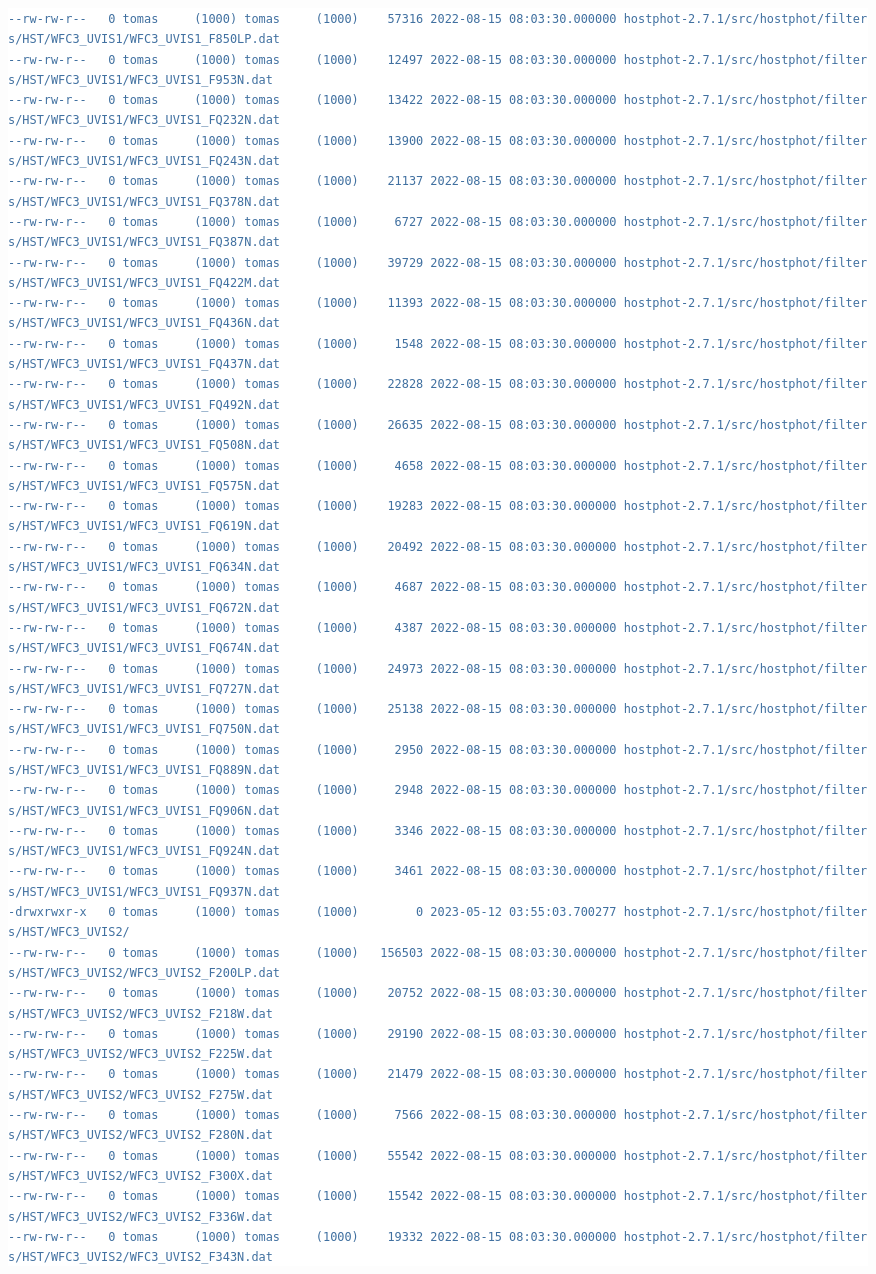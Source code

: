 ```diff
--rw-rw-r--   0 tomas     (1000) tomas     (1000)    57316 2022-08-15 08:03:30.000000 hostphot-2.7.1/src/hostphot/filters/HST/WFC3_UVIS1/WFC3_UVIS1_F850LP.dat
--rw-rw-r--   0 tomas     (1000) tomas     (1000)    12497 2022-08-15 08:03:30.000000 hostphot-2.7.1/src/hostphot/filters/HST/WFC3_UVIS1/WFC3_UVIS1_F953N.dat
--rw-rw-r--   0 tomas     (1000) tomas     (1000)    13422 2022-08-15 08:03:30.000000 hostphot-2.7.1/src/hostphot/filters/HST/WFC3_UVIS1/WFC3_UVIS1_FQ232N.dat
--rw-rw-r--   0 tomas     (1000) tomas     (1000)    13900 2022-08-15 08:03:30.000000 hostphot-2.7.1/src/hostphot/filters/HST/WFC3_UVIS1/WFC3_UVIS1_FQ243N.dat
--rw-rw-r--   0 tomas     (1000) tomas     (1000)    21137 2022-08-15 08:03:30.000000 hostphot-2.7.1/src/hostphot/filters/HST/WFC3_UVIS1/WFC3_UVIS1_FQ378N.dat
--rw-rw-r--   0 tomas     (1000) tomas     (1000)     6727 2022-08-15 08:03:30.000000 hostphot-2.7.1/src/hostphot/filters/HST/WFC3_UVIS1/WFC3_UVIS1_FQ387N.dat
--rw-rw-r--   0 tomas     (1000) tomas     (1000)    39729 2022-08-15 08:03:30.000000 hostphot-2.7.1/src/hostphot/filters/HST/WFC3_UVIS1/WFC3_UVIS1_FQ422M.dat
--rw-rw-r--   0 tomas     (1000) tomas     (1000)    11393 2022-08-15 08:03:30.000000 hostphot-2.7.1/src/hostphot/filters/HST/WFC3_UVIS1/WFC3_UVIS1_FQ436N.dat
--rw-rw-r--   0 tomas     (1000) tomas     (1000)     1548 2022-08-15 08:03:30.000000 hostphot-2.7.1/src/hostphot/filters/HST/WFC3_UVIS1/WFC3_UVIS1_FQ437N.dat
--rw-rw-r--   0 tomas     (1000) tomas     (1000)    22828 2022-08-15 08:03:30.000000 hostphot-2.7.1/src/hostphot/filters/HST/WFC3_UVIS1/WFC3_UVIS1_FQ492N.dat
--rw-rw-r--   0 tomas     (1000) tomas     (1000)    26635 2022-08-15 08:03:30.000000 hostphot-2.7.1/src/hostphot/filters/HST/WFC3_UVIS1/WFC3_UVIS1_FQ508N.dat
--rw-rw-r--   0 tomas     (1000) tomas     (1000)     4658 2022-08-15 08:03:30.000000 hostphot-2.7.1/src/hostphot/filters/HST/WFC3_UVIS1/WFC3_UVIS1_FQ575N.dat
--rw-rw-r--   0 tomas     (1000) tomas     (1000)    19283 2022-08-15 08:03:30.000000 hostphot-2.7.1/src/hostphot/filters/HST/WFC3_UVIS1/WFC3_UVIS1_FQ619N.dat
--rw-rw-r--   0 tomas     (1000) tomas     (1000)    20492 2022-08-15 08:03:30.000000 hostphot-2.7.1/src/hostphot/filters/HST/WFC3_UVIS1/WFC3_UVIS1_FQ634N.dat
--rw-rw-r--   0 tomas     (1000) tomas     (1000)     4687 2022-08-15 08:03:30.000000 hostphot-2.7.1/src/hostphot/filters/HST/WFC3_UVIS1/WFC3_UVIS1_FQ672N.dat
--rw-rw-r--   0 tomas     (1000) tomas     (1000)     4387 2022-08-15 08:03:30.000000 hostphot-2.7.1/src/hostphot/filters/HST/WFC3_UVIS1/WFC3_UVIS1_FQ674N.dat
--rw-rw-r--   0 tomas     (1000) tomas     (1000)    24973 2022-08-15 08:03:30.000000 hostphot-2.7.1/src/hostphot/filters/HST/WFC3_UVIS1/WFC3_UVIS1_FQ727N.dat
--rw-rw-r--   0 tomas     (1000) tomas     (1000)    25138 2022-08-15 08:03:30.000000 hostphot-2.7.1/src/hostphot/filters/HST/WFC3_UVIS1/WFC3_UVIS1_FQ750N.dat
--rw-rw-r--   0 tomas     (1000) tomas     (1000)     2950 2022-08-15 08:03:30.000000 hostphot-2.7.1/src/hostphot/filters/HST/WFC3_UVIS1/WFC3_UVIS1_FQ889N.dat
--rw-rw-r--   0 tomas     (1000) tomas     (1000)     2948 2022-08-15 08:03:30.000000 hostphot-2.7.1/src/hostphot/filters/HST/WFC3_UVIS1/WFC3_UVIS1_FQ906N.dat
--rw-rw-r--   0 tomas     (1000) tomas     (1000)     3346 2022-08-15 08:03:30.000000 hostphot-2.7.1/src/hostphot/filters/HST/WFC3_UVIS1/WFC3_UVIS1_FQ924N.dat
--rw-rw-r--   0 tomas     (1000) tomas     (1000)     3461 2022-08-15 08:03:30.000000 hostphot-2.7.1/src/hostphot/filters/HST/WFC3_UVIS1/WFC3_UVIS1_FQ937N.dat
-drwxrwxr-x   0 tomas     (1000) tomas     (1000)        0 2023-05-12 03:55:03.700277 hostphot-2.7.1/src/hostphot/filters/HST/WFC3_UVIS2/
--rw-rw-r--   0 tomas     (1000) tomas     (1000)   156503 2022-08-15 08:03:30.000000 hostphot-2.7.1/src/hostphot/filters/HST/WFC3_UVIS2/WFC3_UVIS2_F200LP.dat
--rw-rw-r--   0 tomas     (1000) tomas     (1000)    20752 2022-08-15 08:03:30.000000 hostphot-2.7.1/src/hostphot/filters/HST/WFC3_UVIS2/WFC3_UVIS2_F218W.dat
--rw-rw-r--   0 tomas     (1000) tomas     (1000)    29190 2022-08-15 08:03:30.000000 hostphot-2.7.1/src/hostphot/filters/HST/WFC3_UVIS2/WFC3_UVIS2_F225W.dat
--rw-rw-r--   0 tomas     (1000) tomas     (1000)    21479 2022-08-15 08:03:30.000000 hostphot-2.7.1/src/hostphot/filters/HST/WFC3_UVIS2/WFC3_UVIS2_F275W.dat
--rw-rw-r--   0 tomas     (1000) tomas     (1000)     7566 2022-08-15 08:03:30.000000 hostphot-2.7.1/src/hostphot/filters/HST/WFC3_UVIS2/WFC3_UVIS2_F280N.dat
--rw-rw-r--   0 tomas     (1000) tomas     (1000)    55542 2022-08-15 08:03:30.000000 hostphot-2.7.1/src/hostphot/filters/HST/WFC3_UVIS2/WFC3_UVIS2_F300X.dat
--rw-rw-r--   0 tomas     (1000) tomas     (1000)    15542 2022-08-15 08:03:30.000000 hostphot-2.7.1/src/hostphot/filters/HST/WFC3_UVIS2/WFC3_UVIS2_F336W.dat
--rw-rw-r--   0 tomas     (1000) tomas     (1000)    19332 2022-08-15 08:03:30.000000 hostphot-2.7.1/src/hostphot/filters/HST/WFC3_UVIS2/WFC3_UVIS2_F343N.dat
```